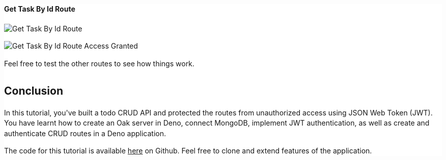 #### Get Task By Id Route

![Get Task By Id Route](./CEs7QWk.png)

![Get Task By Id Route Access Granted](./ypIaObE.png)

Feel free to test the other routes to see how things work.

## Conclusion

In this tutorial, you've built a todo CRUD API and protected the routes from unauthorized access using JSON Web Token (JWT). You have learnt how to create an Oak server in Deno, connect MongoDB, implement JWT authentication, as well as create and authenticate CRUD routes in a Deno application. 

The code for this tutorial is available [here](https://github.com/icode247/auth-with-deno) on Github. Feel free to clone and extend features of the application.